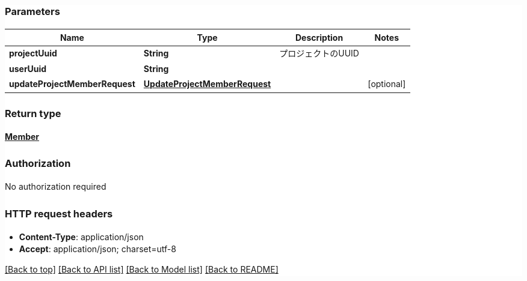 ### Parameters

Name | Type | Description  | Notes
------------- | ------------- | ------------- | -------------
 **projectUuid** | **String** | プロジェクトのUUID | 
 **userUuid** | **String** |  | 
 **updateProjectMemberRequest** | [**UpdateProjectMemberRequest**](UpdateProjectMemberRequest.md) |  | [optional] 

### Return type

[**Member**](Member.md)

### Authorization

No authorization required

### HTTP request headers

 - **Content-Type**: application/json
 - **Accept**: application/json; charset=utf-8

[[Back to top]](#) [[Back to API list]](../README.md#documentation-for-api-endpoints) [[Back to Model list]](../README.md#documentation-for-models) [[Back to README]](../README.md)

